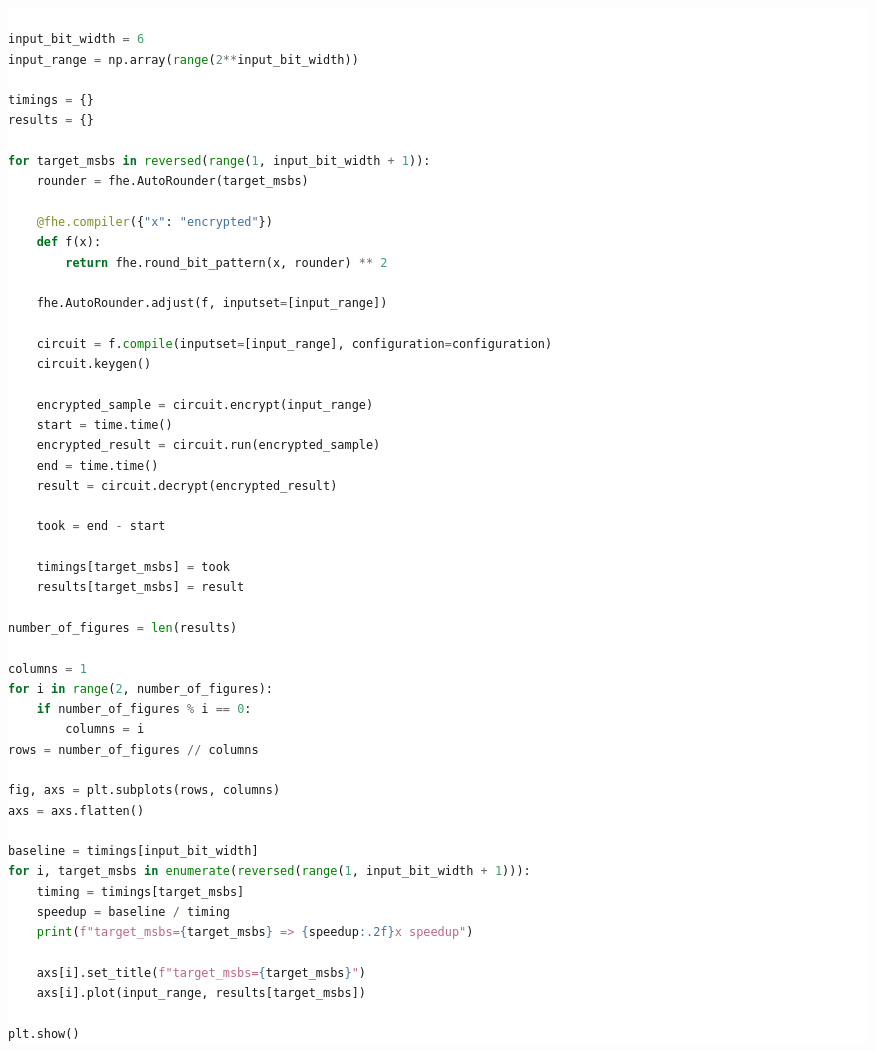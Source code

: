 ```python

input_bit_width = 6
input_range = np.array(range(2**input_bit_width))

timings = {}
results = {}

for target_msbs in reversed(range(1, input_bit_width + 1)):
    rounder = fhe.AutoRounder(target_msbs)

    @fhe.compiler({"x": "encrypted"})
    def f(x):
        return fhe.round_bit_pattern(x, rounder) ** 2

    fhe.AutoRounder.adjust(f, inputset=[input_range])

    circuit = f.compile(inputset=[input_range], configuration=configuration)
    circuit.keygen()

    encrypted_sample = circuit.encrypt(input_range)
    start = time.time()
    encrypted_result = circuit.run(encrypted_sample)
    end = time.time()
    result = circuit.decrypt(encrypted_result)

    took = end - start

    timings[target_msbs] = took
    results[target_msbs] = result

number_of_figures = len(results)

columns = 1
for i in range(2, number_of_figures):
    if number_of_figures % i == 0:
        columns = i
rows = number_of_figures // columns

fig, axs = plt.subplots(rows, columns)
axs = axs.flatten()

baseline = timings[input_bit_width]
for i, target_msbs in enumerate(reversed(range(1, input_bit_width + 1))):
    timing = timings[target_msbs]
    speedup = baseline / timing
    print(f"target_msbs={target_msbs} => {speedup:.2f}x speedup")

    axs[i].set_title(f"target_msbs={target_msbs}")
    axs[i].plot(input_range, results[target_msbs])

plt.show()
```
